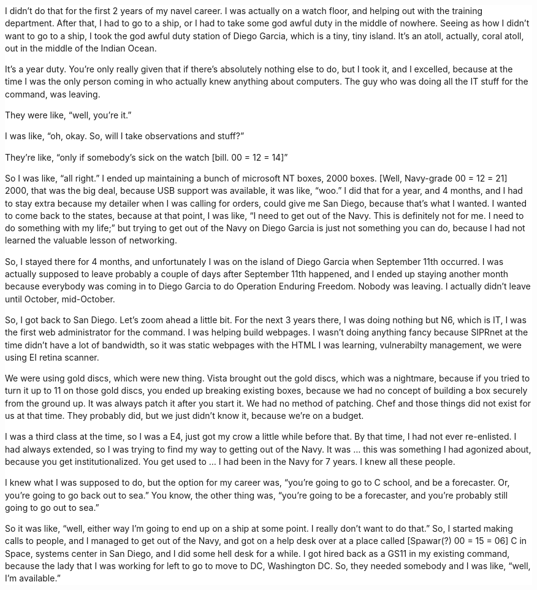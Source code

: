 I didn’t do that for the first 2 years of my navel career. I was actually on a watch floor, and helping out with the training department. After that, I had to go to a ship, or I had to take some god awful duty in the middle of nowhere. Seeing as how I didn’t want to go to a ship, I took the god awful duty station of Diego Garcia, which is a tiny, tiny island. It’s an atoll, actually, coral atoll, out in the middle of the Indian Ocean.

It’s a year duty. You’re only really given that if there’s absolutely nothing else to do, but I took it, and I excelled, because at the time I was the only person coming in who actually knew anything about computers. The guy who was doing all the IT stuff for the command, was leaving.

They were like, “well, you’re it.”

I was like, “oh, okay. So, will I take observations and stuff?”

They’re like, “only if somebody’s sick on the watch [bill. 00 = 12 = 14]”

So I was like, “all right.” I ended up maintaining a bunch of microsoft NT boxes, 2000 boxes. [Well, Navy-grade 00 = 12 = 21] 2000, that was the big deal, because USB support was available, it was like, “woo.” I did that for a year, and 4 months, and I had to stay extra because my detailer when I was calling for orders, could give me San Diego, because that’s what I wanted. I wanted to come back to the states, because at that point, I was like, “I need to get out of the Navy. This is definitely not for me. I need to do something with my life;” but trying to get out of the Navy on Diego Garcia is just not something you can do, because I had not learned the valuable lesson of networking.

So, I stayed there for 4 months, and unfortunately I was on the island of Diego Garcia when September 11th occurred. I was actually supposed to leave probably a couple of days after September 11th happened, and I ended up staying another month because everybody was coming in to Diego Garcia to do Operation Enduring Freedom. Nobody was leaving. I actually didn’t leave until October, mid-October.

So, I got back to San Diego. Let’s zoom ahead a little bit. For the next 3 years there, I was doing nothing but N6, which is IT, I was the first web administrator for the command. I was helping build webpages. I wasn’t doing anything fancy because SIPRnet at the time didn’t have a lot of bandwidth, so it was static webpages with the HTML I was learning, vulnerabilty management, we were using EI retina scanner.

We were using gold discs, which were new thing. Vista brought out the gold discs, which was a nightmare, because if you tried to turn it up to 11 on those gold discs, you ended up breaking existing boxes, because we had no concept of building a box securely from the ground up. It was always patch it after you start it. We had no method of patching. Chef and those things did not exist for us at that time. They probably did, but we just didn’t know it, because we’re on a budget.

I was a third class at the time, so I was a E4, just got my crow a little while before that. By that time, I had not ever re-enlisted. I had always extended, so I was trying to find my way to getting out of the Navy. It was … this was something I had agonized about, because you get institutionalized. You get used to … I had been in the Navy for 7 years. I knew all these people.

I knew what I was supposed to do, but the option for my career was, “you’re going to go to C school, and be a forecaster. Or, you’re going to go back out to sea.” You know, the other thing was, “you’re going to be a forecaster, and you’re probably still going to go out to sea.”

So it was like, “well, either way I’m going to end up on a ship at some point. I really don’t want to do that.” So, I started making calls to people, and I managed to get out of the Navy, and got on a help desk over at a place called [Spawar(?) 00 = 15 = 06] C in Space, systems center in San Diego, and I did some hell desk for a while. I got hired back as a GS11 in my existing command, because the lady that I was working for left to go to move to DC, Washington DC. So, they needed somebody and I was like, “well, I’m available.”

